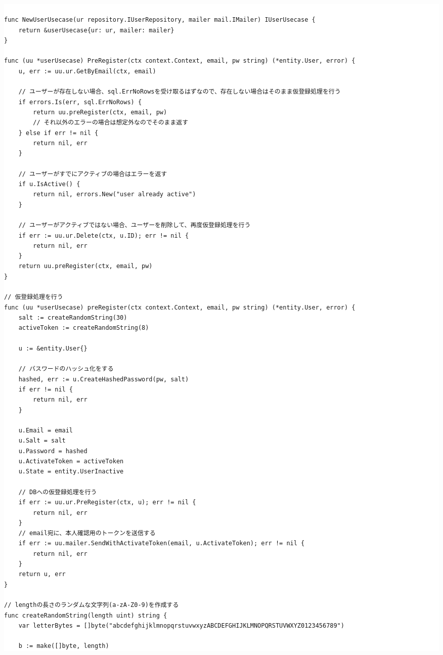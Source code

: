```

func NewUserUsecase(ur repository.IUserRepository, mailer mail.IMailer) IUserUsecase {
	return &userUsecase{ur: ur, mailer: mailer}
}

func (uu *userUsecase) PreRegister(ctx context.Context, email, pw string) (*entity.User, error) {
	u, err := uu.ur.GetByEmail(ctx, email)

	// ユーザーが存在しない場合、sql.ErrNoRowsを受け取るはずなので、存在しない場合はそのまま仮登録処理を行う
	if errors.Is(err, sql.ErrNoRows) {
		return uu.preRegister(ctx, email, pw)
		// それ以外のエラーの場合は想定外なのでそのまま返す
	} else if err != nil {
		return nil, err
	}

	// ユーザーがすでにアクティブの場合はエラーを返す
	if u.IsActive() {
		return nil, errors.New("user already active")
	}

	// ユーザーがアクティブではない場合、ユーザーを削除して、再度仮登録処理を行う
	if err := uu.ur.Delete(ctx, u.ID); err != nil {
		return nil, err
	}
	return uu.preRegister(ctx, email, pw)
}

// 仮登録処理を行う
func (uu *userUsecase) preRegister(ctx context.Context, email, pw string) (*entity.User, error) {
	salt := createRandomString(30)
	activeToken := createRandomString(8)

	u := &entity.User{}

	// パスワードのハッシュ化をする
	hashed, err := u.CreateHashedPassword(pw, salt)
	if err != nil {
		return nil, err
	}

	u.Email = email
	u.Salt = salt
	u.Password = hashed
	u.ActivateToken = activeToken
	u.State = entity.UserInactive

	// DBへの仮登録処理を行う
	if err := uu.ur.PreRegister(ctx, u); err != nil {
		return nil, err
	}
	// email宛に、本人確認用のトークンを送信する
	if err := uu.mailer.SendWithActivateToken(email, u.ActivateToken); err != nil {
		return nil, err
	}
	return u, err
}

// lengthの長さのランダムな文字列(a-zA-Z0-9)を作成する
func createRandomString(length uint) string {
	var letterBytes = []byte("abcdefghijklmnopqrstuvwxyzABCDEFGHIJKLMNOPQRSTUVWXYZ0123456789")

	b := make([]byte, length)
```